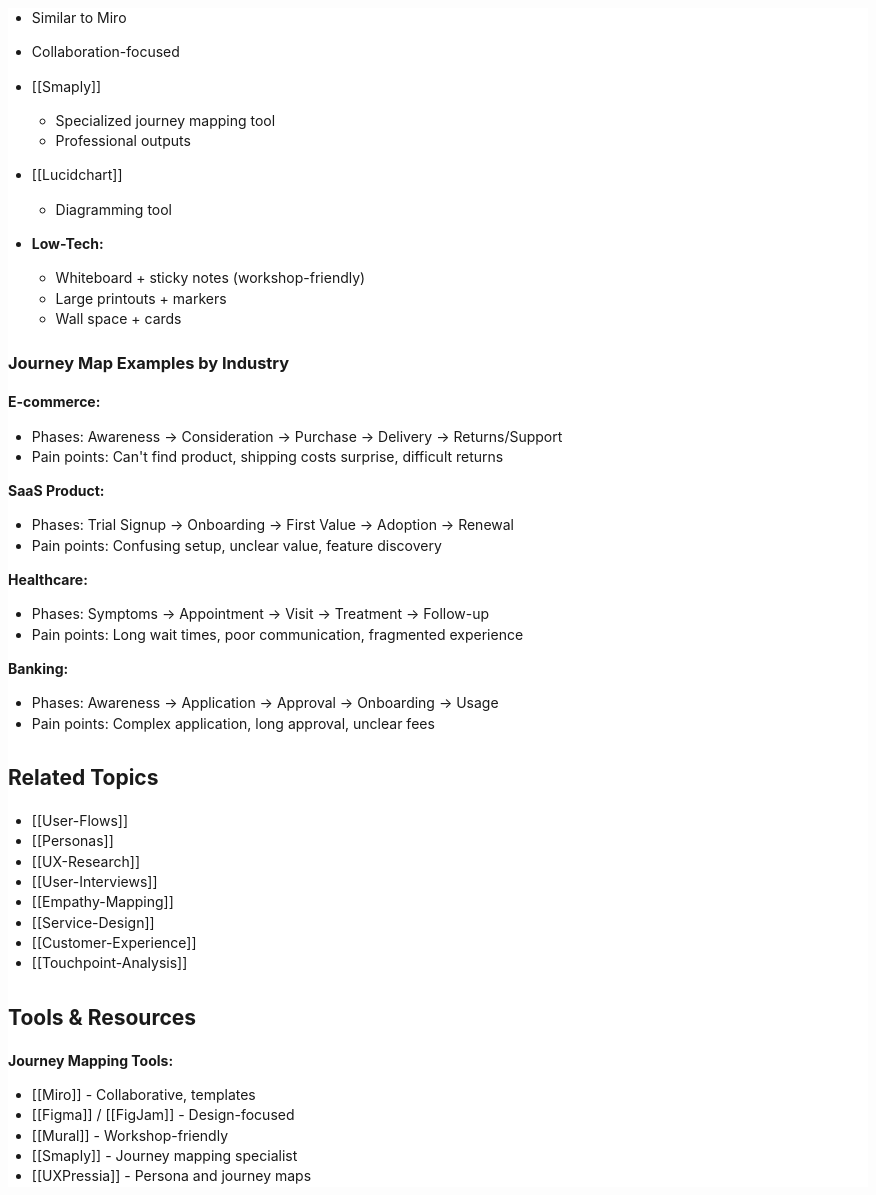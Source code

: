   - Similar to Miro
  - Collaboration-focused

- [[Smaply]]

  - Specialized journey mapping tool
  - Professional outputs

- [[Lucidchart]]

  - Diagramming tool

- **Low-Tech:**
  - Whiteboard + sticky notes (workshop-friendly)
  - Large printouts + markers
  - Wall space + cards

### Journey Map Examples by Industry

**E-commerce:**

- Phases: Awareness → Consideration → Purchase → Delivery → Returns/Support
- Pain points: Can't find product, shipping costs surprise, difficult returns

**SaaS Product:**

- Phases: Trial Signup → Onboarding → First Value → Adoption → Renewal
- Pain points: Confusing setup, unclear value, feature discovery

**Healthcare:**

- Phases: Symptoms → Appointment → Visit → Treatment → Follow-up
- Pain points: Long wait times, poor communication, fragmented experience

**Banking:**

- Phases: Awareness → Application → Approval → Onboarding → Usage
- Pain points: Complex application, long approval, unclear fees

## Related Topics

- [[User-Flows]]
- [[Personas]]
- [[UX-Research]]
- [[User-Interviews]]
- [[Empathy-Mapping]]
- [[Service-Design]]
- [[Customer-Experience]]
- [[Touchpoint-Analysis]]

## Tools & Resources

**Journey Mapping Tools:**

- [[Miro]] - Collaborative, templates
- [[Figma]] / [[FigJam]] - Design-focused
- [[Mural]] - Workshop-friendly
- [[Smaply]] - Journey mapping specialist
- [[UXPressia]] - Persona and journey maps
